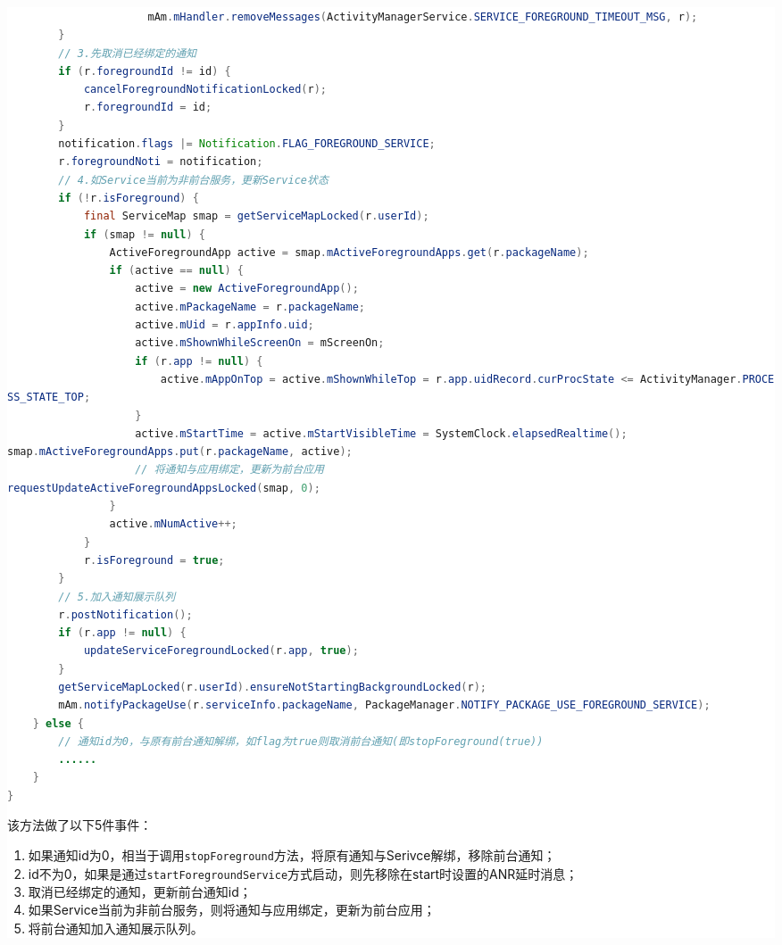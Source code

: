 ```java
                      mAm.mHandler.removeMessages(ActivityManagerService.SERVICE_FOREGROUND_TIMEOUT_MSG, r);
        }
        // 3.先取消已经绑定的通知
        if (r.foregroundId != id) {
            cancelForegroundNotificationLocked(r);
            r.foregroundId = id;
        }
        notification.flags |= Notification.FLAG_FOREGROUND_SERVICE;
        r.foregroundNoti = notification;
        // 4.如Service当前为非前台服务，更新Service状态
        if (!r.isForeground) {
            final ServiceMap smap = getServiceMapLocked(r.userId);
            if (smap != null) {
                ActiveForegroundApp active = smap.mActiveForegroundApps.get(r.packageName);
                if (active == null) {
                    active = new ActiveForegroundApp();
                    active.mPackageName = r.packageName;
                    active.mUid = r.appInfo.uid;
                    active.mShownWhileScreenOn = mScreenOn;
                    if (r.app != null) {
                        active.mAppOnTop = active.mShownWhileTop = r.app.uidRecord.curProcState <= ActivityManager.PROCESS_STATE_TOP;
                    }
                    active.mStartTime = active.mStartVisibleTime = SystemClock.elapsedRealtime();
smap.mActiveForegroundApps.put(r.packageName, active);
                    // 将通知与应用绑定，更新为前台应用
requestUpdateActiveForegroundAppsLocked(smap, 0);
                }
                active.mNumActive++;
            }
            r.isForeground = true;
        }
        // 5.加入通知展示队列
        r.postNotification();
        if (r.app != null) {
            updateServiceForegroundLocked(r.app, true);
        }
        getServiceMapLocked(r.userId).ensureNotStartingBackgroundLocked(r);
        mAm.notifyPackageUse(r.serviceInfo.packageName, PackageManager.NOTIFY_PACKAGE_USE_FOREGROUND_SERVICE);
    } else {
        // 通知id为0，与原有前台通知解绑，如flag为true则取消前台通知(即stopForeground(true))
        ......
    }
}
```

该方法做了以下5件事件：

1. 如果通知id为0，相当于调用`stopForeground`方法，将原有通知与Serivce解绑，移除前台通知；
2. id不为0，如果是通过`startForegroundService`方式启动，则先移除在start时设置的ANR延时消息；
3. 取消已经绑定的通知，更新前台通知id；
4. 如果Service当前为非前台服务，则将通知与应用绑定，更新为前台应用；
5. 将前台通知加入通知展示队列。
